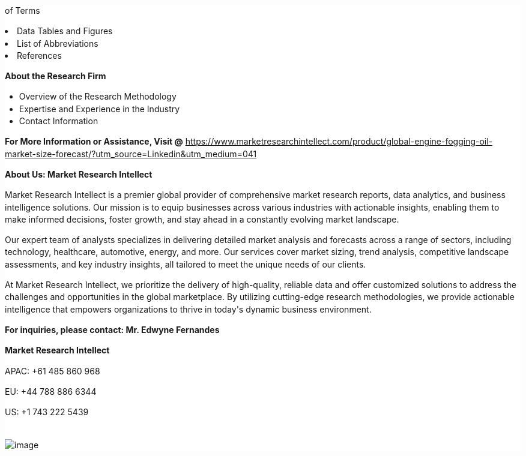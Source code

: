 of Terms</li><li>Data Tables and Figures</li><li>List of Abbreviations</li><li>References</li></ul><p><strong>About the Research Firm</strong></p><ul><li>Overview of the Research Methodology</li><li>Expertise and Experience in the Industry</li><li>Contact Information</li></ul></div><div class="article-main__content" data-test-id="publishing-text-block"><p><span class="font-[700]"><strong>For More Information or Assistance, Visit @</strong>&nbsp;<a href="https://www.marketresearchintellect.com/product/global-engine-fogging-oil-market-size-forecast/?utm_source=Linkedin&utm_medium=041">https://www.marketresearchintellect.com/product/global-engine-fogging-oil-market-size-forecast/?utm_source=Linkedin&utm_medium=041</a></span></p><p><strong>About Us: Market Research Intellect</strong></p><p>Market Research Intellect is a premier global provider of comprehensive market research reports, data analytics, and business intelligence solutions. Our mission is to equip businesses across various industries with actionable insights, enabling them to make informed decisions, foster growth, and stay ahead in a constantly evolving market landscape.</p><p>Our expert team of analysts specializes in delivering detailed market analysis and forecasts across a range of sectors, including technology, healthcare, automotive, energy, and more. Our services cover market sizing, trend analysis, competitive landscape assessments, and key industry insights, all tailored to meet the unique needs of our clients.</p><p>At Market Research Intellect, we prioritize the delivery of high-quality, reliable data and offer customized solutions to address the challenges and opportunities in the global marketplace. By utilizing cutting-edge research methodologies, we provide actionable intelligence that empowers organizations to thrive in today's dynamic business environment.</p><p><strong>For inquiries, please contact: Mr. Edwyne Fernandes</strong></p><p><strong>Market Research Intellect</strong></p><p>APAC: +61 485 860 968</p><p>EU: +44 788 886 6344</p><p>US: +1 743 222 5439</p></div><div class="article-main__content" data-test-id="publishing-text-block">&nbsp;</div>
![image](https://github.com/user-attachments/assets/acfc2704-4a03-4ac5-b2d4-3c0467d6844f)
